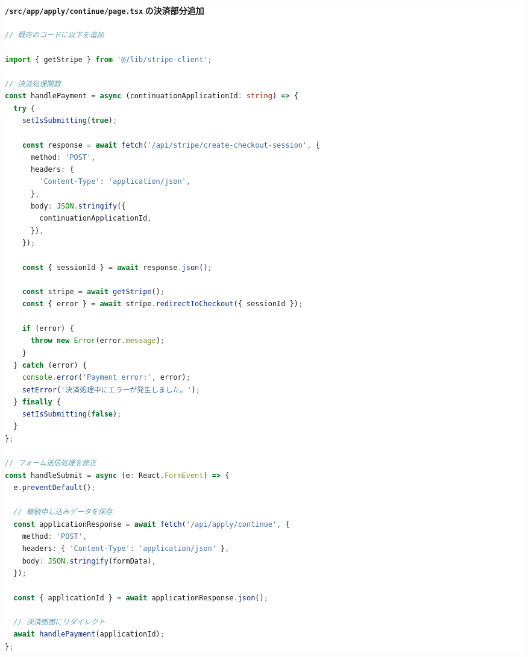 #### `/src/app/apply/continue/page.tsx` の決済部分追加
```typescript
// 既存のコードに以下を追加

import { getStripe } from '@/lib/stripe-client';

// 決済処理関数
const handlePayment = async (continuationApplicationId: string) => {
  try {
    setIsSubmitting(true);
    
    const response = await fetch('/api/stripe/create-checkout-session', {
      method: 'POST',
      headers: {
        'Content-Type': 'application/json',
      },
      body: JSON.stringify({
        continuationApplicationId,
      }),
    });

    const { sessionId } = await response.json();
    
    const stripe = await getStripe();
    const { error } = await stripe.redirectToCheckout({ sessionId });
    
    if (error) {
      throw new Error(error.message);
    }
  } catch (error) {
    console.error('Payment error:', error);
    setError('決済処理中にエラーが発生しました。');
  } finally {
    setIsSubmitting(false);
  }
};

// フォーム送信処理を修正
const handleSubmit = async (e: React.FormEvent) => {
  e.preventDefault();
  
  // 継続申し込みデータを保存
  const applicationResponse = await fetch('/api/apply/continue', {
    method: 'POST',
    headers: { 'Content-Type': 'application/json' },
    body: JSON.stringify(formData),
  });
  
  const { applicationId } = await applicationResponse.json();
  
  // 決済画面にリダイレクト
  await handlePayment(applicationId);
};
```
